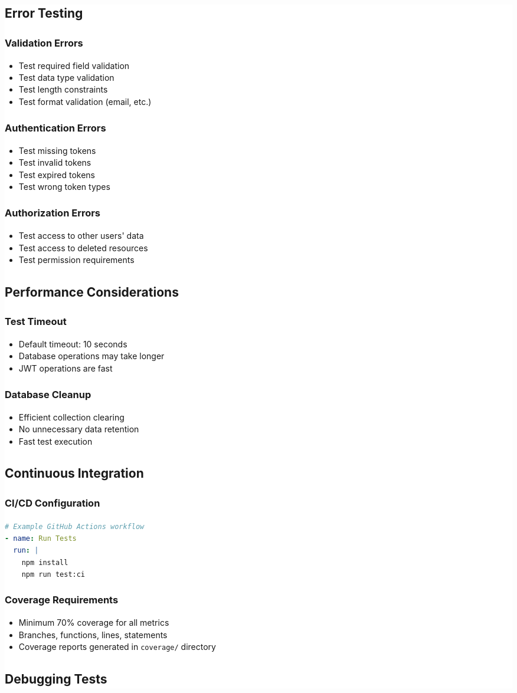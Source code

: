 ## Error Testing

### Validation Errors
- Test required field validation
- Test data type validation
- Test length constraints
- Test format validation (email, etc.)

### Authentication Errors
- Test missing tokens
- Test invalid tokens
- Test expired tokens
- Test wrong token types

### Authorization Errors
- Test access to other users' data
- Test access to deleted resources
- Test permission requirements

## Performance Considerations

### Test Timeout
- Default timeout: 10 seconds
- Database operations may take longer
- JWT operations are fast

### Database Cleanup
- Efficient collection clearing
- No unnecessary data retention
- Fast test execution

## Continuous Integration

### CI/CD Configuration
```yaml
# Example GitHub Actions workflow
- name: Run Tests
  run: |
    npm install
    npm run test:ci
```

### Coverage Requirements
- Minimum 70% coverage for all metrics
- Branches, functions, lines, statements
- Coverage reports generated in `coverage/` directory

## Debugging Tests
